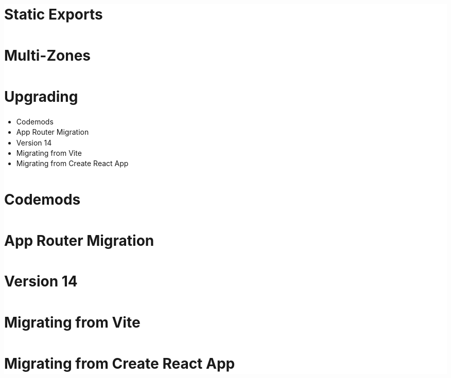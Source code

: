 # Static Exports

# Multi-Zones

# Upgrading



- Codemods
- App Router Migration
- Version 14
- Migrating from Vite
- Migrating from Create React App

# Codemods

# App Router Migration

# Version 14

# Migrating from Vite

# Migrating from Create React App
